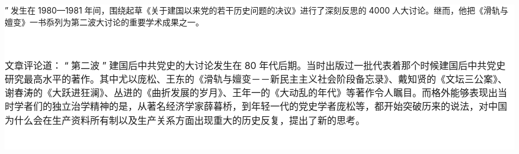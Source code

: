    </span>
   <span class="s2">
    ”
   </span>
   <span class="s1">
    发生在
   </span>
   <span class="s2">
    1980—1981
   </span>
   <span class="s1">
    年间，围绕起草《关于建国以来党的若干历史问题的决议》进行了深刻反思的
   </span>
   <span class="s2">
    4000
   </span>
   <span class="s1">
    人大讨论。继而，他把《滑轨与嬗变》一书忝列为第二波大讨论的重要学术成果之一。
   </span>
  </font>
 </p>
 <p class="p1">
  <font size="3">
   <span class="s1">
   </span>
   <br/>
  </font>
 </p>
 <p class="p2">
  <font size="3">
   <span class="s1">
    文章评论道：
   </span>
   <span class="s2">
    “
   </span>
   <span class="s1">
    第二波
   </span>
   <span class="s2">
    ”
   </span>
   <span class="s1">
    建国后中共党史的大讨论发生在
   </span>
   <span class="s2">
    80
   </span>
   <span class="s1">
    年代后期。当时出版过一批代表着那个时候建国后中共党史研究最高水平的著作。其中尤以庞松、王东的《滑轨与嬗变－－新民主主义社会阶段备忘录》、戴知贤的《文坛三公案》、谢春涛的《大跃进狂澜》、丛进的《曲折发展的岁月》、王年一的《大动乱的年代》等著作令人瞩目。而格外能够表现出当时学者们的独立治学精神的是，从著名经济学家薛暮桥，到年轻一代的党史学者庞松等，都开始突破历来的说法，对中国为什么会在生产资料所有制以及生产关系方面出现重大的历史反复，提出了新的思考。
   </span>
  </font>
 </p>
 <p class="p1">
  <font size="3">
   <span class="s1">
   </span>
   <br/>
  </font>
 </p>
 <p class="p2">
  <font size="3">